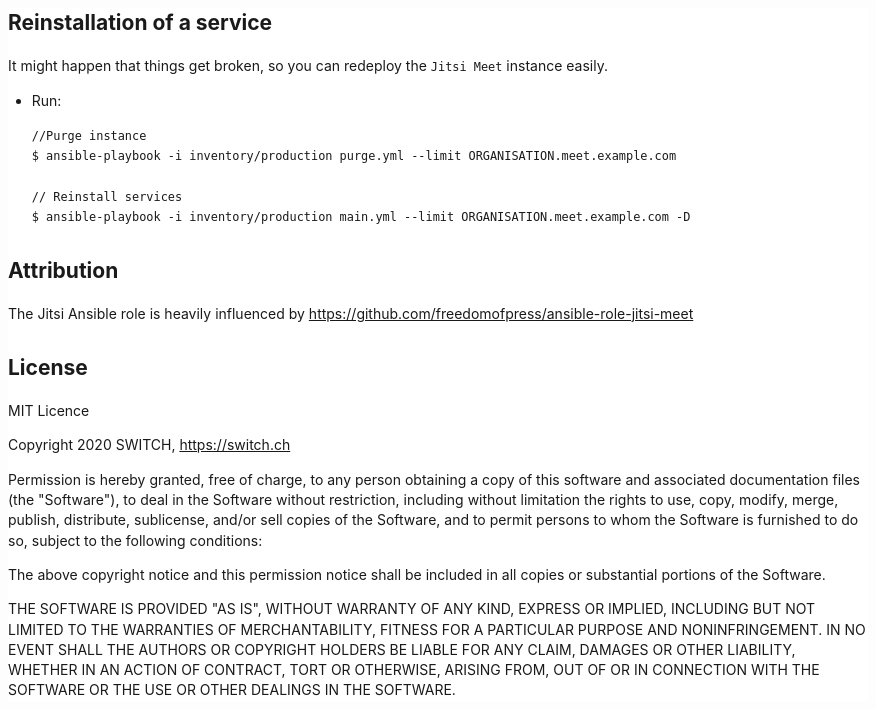 ## Reinstallation of a service
It might happen that things get broken, so you can redeploy the `Jitsi Meet` instance easily. 
* Run:

      //Purge instance
      $ ansible-playbook -i inventory/production purge.yml --limit ORGANISATION.meet.example.com

      // Reinstall services
      $ ansible-playbook -i inventory/production main.yml --limit ORGANISATION.meet.example.com -D

## Attribution

The Jitsi Ansible role is heavily influenced by https://github.com/freedomofpress/ansible-role-jitsi-meet

## License
MIT Licence

Copyright 2020 SWITCH, https://switch.ch

Permission is hereby granted, free of charge, to any person obtaining a copy of this software and associated documentation files (the "Software"), to deal in the Software without restriction, including without limitation the rights to use, copy, modify, merge, publish, distribute, sublicense, and/or sell copies of the Software, and to permit persons to whom the Software is furnished to do so, subject to the following conditions:

The above copyright notice and this permission notice shall be included in all copies or substantial portions of the Software.

THE SOFTWARE IS PROVIDED "AS IS", WITHOUT WARRANTY OF ANY KIND, EXPRESS OR IMPLIED, INCLUDING BUT NOT LIMITED TO THE WARRANTIES OF MERCHANTABILITY, FITNESS FOR A PARTICULAR PURPOSE AND NONINFRINGEMENT. IN NO EVENT SHALL THE AUTHORS OR COPYRIGHT HOLDERS BE LIABLE FOR ANY CLAIM, DAMAGES OR OTHER LIABILITY, WHETHER IN AN ACTION OF CONTRACT, TORT OR OTHERWISE, ARISING FROM, OUT OF OR IN CONNECTION WITH THE SOFTWARE OR THE USE OR OTHER DEALINGS IN THE SOFTWARE.

